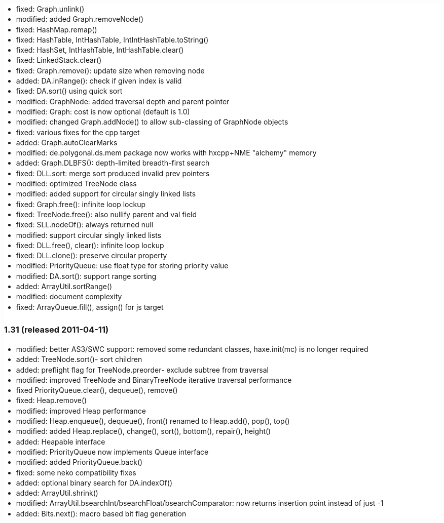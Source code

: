 - fixed: Graph.unlink()
- modified: added Graph.removeNode()
- fixed: HashMap.remap()
- fixed: HashTable, IntHashTable, IntIntHashTable.toString()
- fixed: HashSet, IntHashTable, IntHashTable.clear()
- fixed: LinkedStack.clear()
- fixed: Graph.remove(): update size when removing node
- added: DA.inRange(): check if given index is valid
- fixed: DA.sort() using quick sort
- modified: GraphNode: added traversal depth and parent pointer
- modified: Graph: cost is now optional (default is 1.0)
- modified: changed Graph.addNode() to allow sub-classing of GraphNode objects
- fixed: various fixes for the cpp target
- added: Graph.autoClearMarks
- modified: de.polygonal.ds.mem package now works with hxcpp+NME "alchemy" memory
- added: Graph.DLBFS(): depth-limited breadth-first search
- fixed: DLL.sort: merge sort produced invalid prev pointers
- modified: optimized TreeNode class
- modified: added support for circular singly linked lists
- fixed: Graph.free(): infinite loop lockup
- fixed: TreeNode.free(): also nullify parent and val field
- fixed: SLL.nodeOf(): always returned null
- modified: support circular singly linked lists
- fixed: DLL.free(), clear(): infinite loop lockup
- fixed: DLL.clone(): preserve circular property
- modified: PriorityQueue: use float type for storing priority value
- modified: DA.sort(): support range sorting
- added: ArrayUtil.sortRange()
- modified: document complexity
- fixed: ArrayQueue.fill(), assign() for js target

### 1.31 (released 2011-04-11)

- modified: better AS3/SWC support: removed some redundant classes, haxe.init(mc) is no longer required
- added: TreeNode.sort()- sort children
- added: preflight flag for TreeNode.preorder- exclude subtree from traversal
- modified: improved TreeNode and BinaryTreeNode iterative traversal performance
- fixed PriorityQueue.clear(), dequeue(), remove()
- fixed: Heap.remove()
- modified: improved Heap performance
- modified: Heap.enqueue(), dequeue(), front() renamed to Heap.add(), pop(), top()
- modified: added Heap.replace(), change(), sort(), bottom(), repair(), height()
- added: Heapable interface
- modified: PriorityQueue now implements Queue interface
- modified: added PriorityQueue.back()
- fixed: some neko compatibility fixes
- added: optional binary search for DA.indexOf()
- added: ArrayUtil.shrink()
- modified: ArrayUtil.bsearchInt/bsearchFloat/bsearchComparator: now returns insertion point instead of just -1
- added: Bits.next(): macro based bit flag generation
